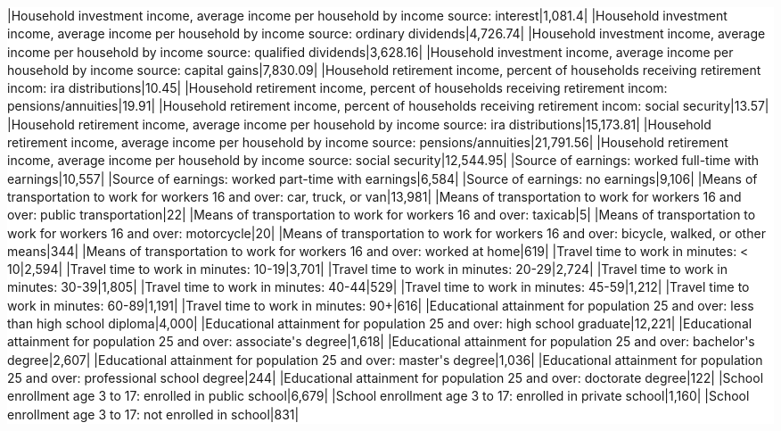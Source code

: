 |Household investment income, average income per household by income source: interest|1,081.4|
|Household investment income, average income per household by income source: ordinary dividends|4,726.74|
|Household investment income, average income per household by income source: qualified dividends|3,628.16|
|Household investment income, average income per household by income source: capital gains|7,830.09|
|Household retirement income, percent of households receiving retirement incom: ira distributions|10.45|
|Household retirement income, percent of households receiving retirement incom: pensions/annuities|19.91|
|Household retirement income, percent of households receiving retirement incom: social security|13.57|
|Household retirement income, average income per household by income source: ira distributions|15,173.81|
|Household retirement income, average income per household by income source: pensions/annuities|21,791.56|
|Household retirement income, average income per household by income source: social security|12,544.95|
|Source of earnings: worked full-time with earnings|10,557|
|Source of earnings: worked part-time with earnings|6,584|
|Source of earnings: no earnings|9,106|
|Means of transportation to work for workers 16 and over: car, truck, or van|13,981|
|Means of transportation to work for workers 16 and over: public transportation|22|
|Means of transportation to work for workers 16 and over: taxicab|5|
|Means of transportation to work for workers 16 and over: motorcycle|20|
|Means of transportation to work for workers 16 and over: bicycle, walked, or other means|344|
|Means of transportation to work for workers 16 and over: worked at home|619|
|Travel time to work in minutes: < 10|2,594|
|Travel time to work in minutes: 10-19|3,701|
|Travel time to work in minutes: 20-29|2,724|
|Travel time to work in minutes: 30-39|1,805|
|Travel time to work in minutes: 40-44|529|
|Travel time to work in minutes: 45-59|1,212|
|Travel time to work in minutes: 60-89|1,191|
|Travel time to work in minutes: 90+|616|
|Educational attainment for population 25 and over: less than high school diploma|4,000|
|Educational attainment for population 25 and over: high school graduate|12,221|
|Educational attainment for population 25 and over: associate's degree|1,618|
|Educational attainment for population 25 and over: bachelor's degree|2,607|
|Educational attainment for population 25 and over: master's degree|1,036|
|Educational attainment for population 25 and over: professional school degree|244|
|Educational attainment for population 25 and over: doctorate degree|122|
|School enrollment age 3 to 17: enrolled in public school|6,679|
|School enrollment age 3 to 17: enrolled in private school|1,160|
|School enrollment age 3 to 17: not enrolled in school|831|
